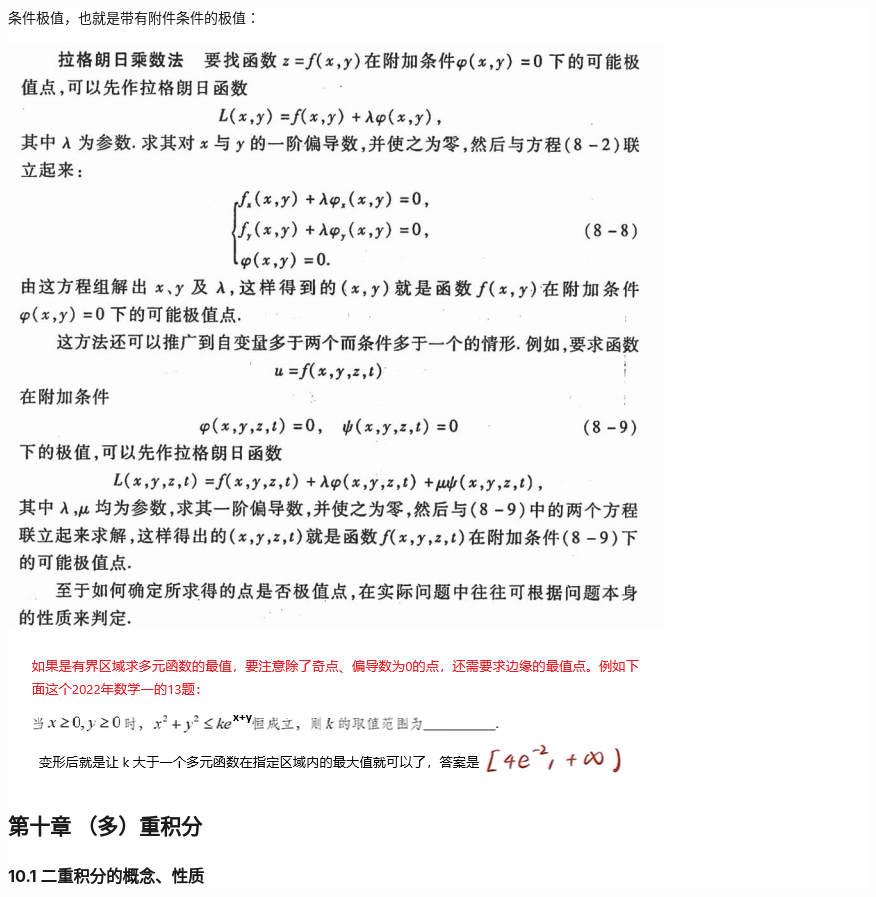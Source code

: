 条件极值，也就是带有附件条件的极值：

![image-20240404152850905](img/image-20240404152850905.png)

## 第十章 （多）重积分

### 10.1 二重积分的概念、性质
